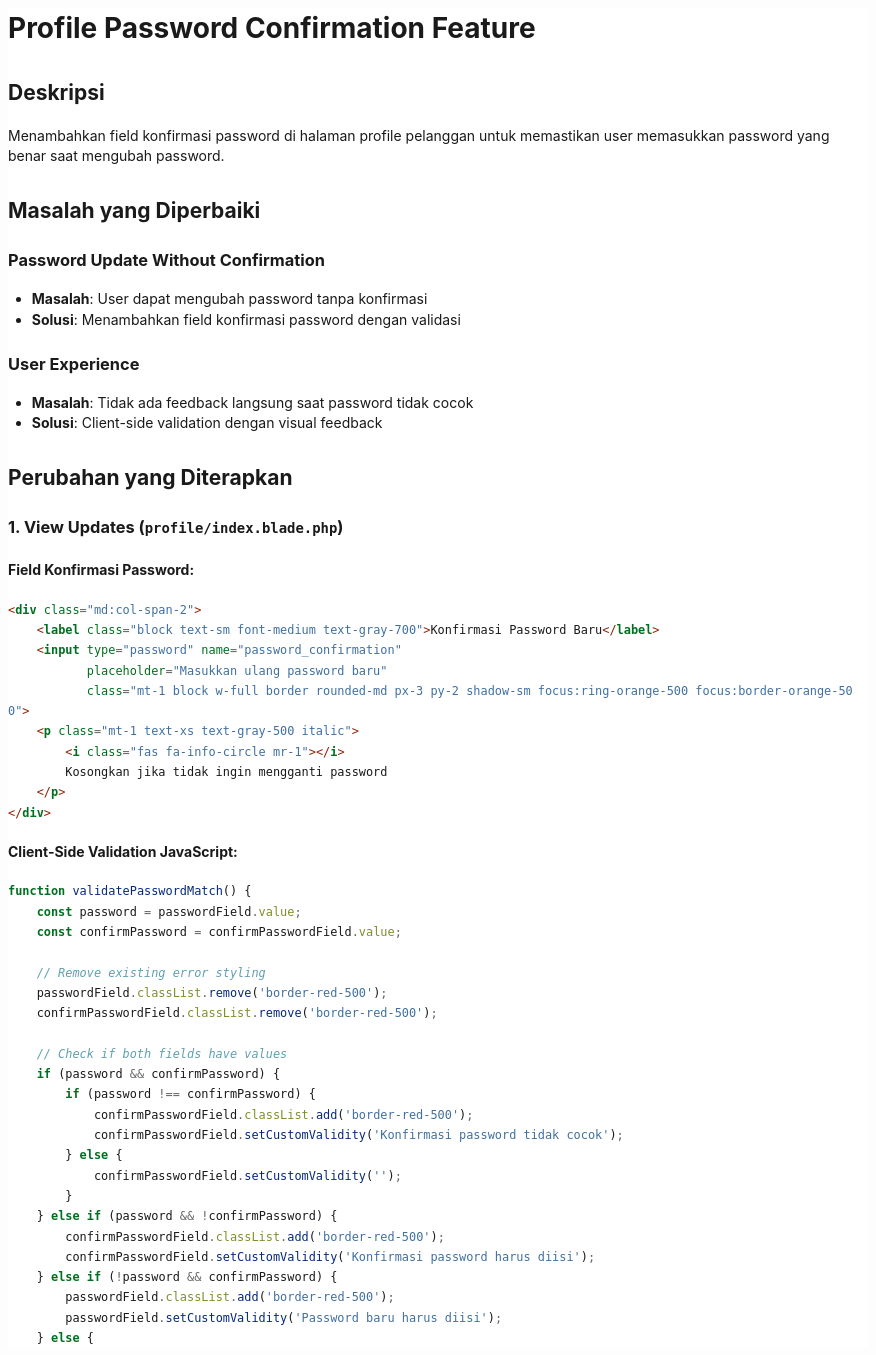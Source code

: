 # Profile Password Confirmation Feature

## Deskripsi
Menambahkan field konfirmasi password di halaman profile pelanggan untuk memastikan user memasukkan password yang benar saat mengubah password.

## Masalah yang Diperbaiki

### **Password Update Without Confirmation**
- **Masalah**: User dapat mengubah password tanpa konfirmasi
- **Solusi**: Menambahkan field konfirmasi password dengan validasi

### **User Experience**
- **Masalah**: Tidak ada feedback langsung saat password tidak cocok
- **Solusi**: Client-side validation dengan visual feedback

## Perubahan yang Diterapkan

### **1. View Updates** (`profile/index.blade.php`)

#### **Field Konfirmasi Password:**
```html
<div class="md:col-span-2">
    <label class="block text-sm font-medium text-gray-700">Konfirmasi Password Baru</label>
    <input type="password" name="password_confirmation" 
           placeholder="Masukkan ulang password baru"
           class="mt-1 block w-full border rounded-md px-3 py-2 shadow-sm focus:ring-orange-500 focus:border-orange-500">
    <p class="mt-1 text-xs text-gray-500 italic">
        <i class="fas fa-info-circle mr-1"></i>
        Kosongkan jika tidak ingin mengganti password
    </p>
</div>
```

#### **Client-Side Validation JavaScript:**
```javascript
function validatePasswordMatch() {
    const password = passwordField.value;
    const confirmPassword = confirmPasswordField.value;

    // Remove existing error styling
    passwordField.classList.remove('border-red-500');
    confirmPasswordField.classList.remove('border-red-500');

    // Check if both fields have values
    if (password && confirmPassword) {
        if (password !== confirmPassword) {
            confirmPasswordField.classList.add('border-red-500');
            confirmPasswordField.setCustomValidity('Konfirmasi password tidak cocok');
        } else {
            confirmPasswordField.setCustomValidity('');
        }
    } else if (password && !confirmPassword) {
        confirmPasswordField.classList.add('border-red-500');
        confirmPasswordField.setCustomValidity('Konfirmasi password harus diisi');
    } else if (!password && confirmPassword) {
        passwordField.classList.add('border-red-500');
        passwordField.setCustomValidity('Password baru harus diisi');
    } else {
```